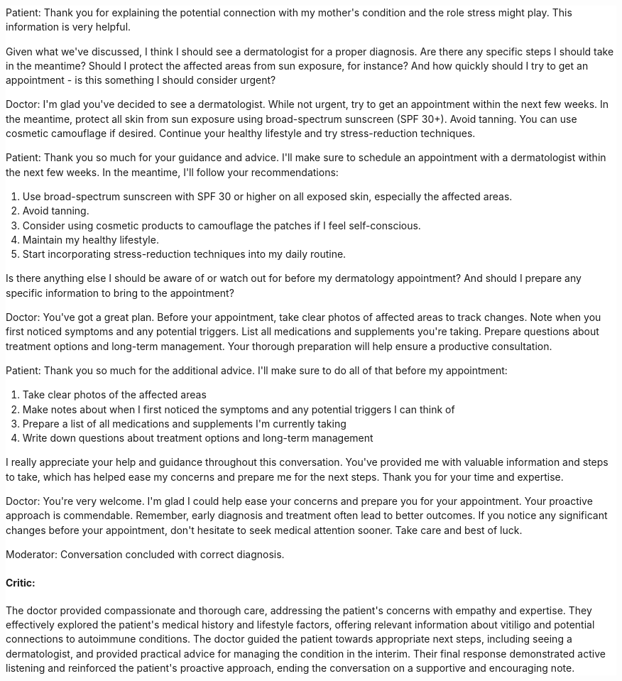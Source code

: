 Patient: Thank you for explaining the potential connection with my mother's condition and the role stress might play. This information is very helpful.

Given what we've discussed, I think I should see a dermatologist for a proper diagnosis. Are there any specific steps I should take in the meantime? Should I protect the affected areas from sun exposure, for instance? And how quickly should I try to get an appointment - is this something I should consider urgent?

Doctor: I'm glad you've decided to see a dermatologist. While not urgent, try to get an appointment within the next few weeks. In the meantime, protect all skin from sun exposure using broad-spectrum sunscreen (SPF 30+). Avoid tanning. You can use cosmetic camouflage if desired. Continue your healthy lifestyle and try stress-reduction techniques.

Patient: Thank you so much for your guidance and advice. I'll make sure to schedule an appointment with a dermatologist within the next few weeks. In the meantime, I'll follow your recommendations:

1. Use broad-spectrum sunscreen with SPF 30 or higher on all exposed skin, especially the affected areas.
2. Avoid tanning.
3. Consider using cosmetic products to camouflage the patches if I feel self-conscious.
4. Maintain my healthy lifestyle.
5. Start incorporating stress-reduction techniques into my daily routine.

Is there anything else I should be aware of or watch out for before my dermatology appointment? And should I prepare any specific information to bring to the appointment?

Doctor: You've got a great plan. Before your appointment, take clear photos of affected areas to track changes. Note when you first noticed symptoms and any potential triggers. List all medications and supplements you're taking. Prepare questions about treatment options and long-term management. Your thorough preparation will help ensure a productive consultation.

Patient: Thank you so much for the additional advice. I'll make sure to do all of that before my appointment:

1. Take clear photos of the affected areas
2. Make notes about when I first noticed the symptoms and any potential triggers I can think of
3. Prepare a list of all medications and supplements I'm currently taking
4. Write down questions about treatment options and long-term management

I really appreciate your help and guidance throughout this conversation. You've provided me with valuable information and steps to take, which has helped ease my concerns and prepare me for the next steps. Thank you for your time and expertise.

Doctor: You're very welcome. I'm glad I could help ease your concerns and prepare you for your appointment. Your proactive approach is commendable. Remember, early diagnosis and treatment often lead to better outcomes. If you notice any significant changes before your appointment, don't hesitate to seek medical attention sooner. Take care and best of luck.

Moderator: Conversation concluded with correct diagnosis.
 #### Critic:
 The doctor provided compassionate and thorough care, addressing the patient's concerns with empathy and expertise. They effectively explored the patient's medical history and lifestyle factors, offering relevant information about vitiligo and potential connections to autoimmune conditions. The doctor guided the patient towards appropriate next steps, including seeing a dermatologist, and provided practical advice for managing the condition in the interim. Their final response demonstrated active listening and reinforced the patient's proactive approach, ending the conversation on a supportive and encouraging note.
